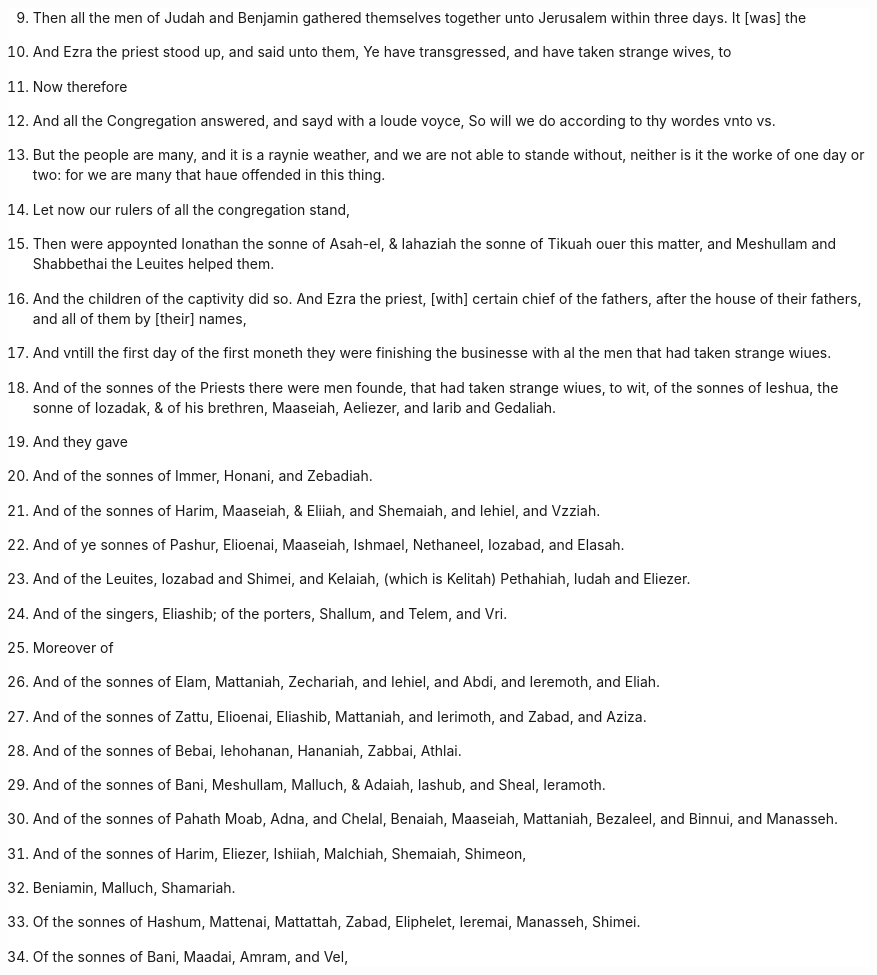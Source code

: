 9. Then all the men of Judah and Benjamin gathered themselves together unto Jerusalem within three days. It [was] the 

10. And Ezra the priest stood up, and said unto them, Ye have transgressed, and have taken strange wives, to 

11. Now therefore 

12. And all the Congregation answered, and sayd with a loude voyce, So will we do according to thy wordes vnto vs.

13. But the people are many, and it is a raynie weather, and we are not able to stande without, neither is it the worke of one day or two: for we are many that haue offended in this thing.

14. Let now our rulers of all the congregation stand, 

15. Then were appoynted Ionathan the sonne of Asah-el, & Iahaziah the sonne of Tikuah ouer this matter, and Meshullam and Shabbethai the Leuites helped them.

16. And the children of the captivity did so. And Ezra the priest, [with] certain chief of the fathers, after the house of their fathers, and all of them by [their] names, 

17. And vntill the first day of the first moneth they were finishing the businesse with al the men that had taken strange wiues.

18. And of the sonnes of the Priests there were men founde, that had taken strange wiues, to wit, of the sonnes of Ieshua, the sonne of Iozadak, & of his brethren, Maaseiah, Aeliezer, and Iarib and Gedaliah.

19. And they gave 

20. And of the sonnes of Immer, Honani, and Zebadiah.

21. And of the sonnes of Harim, Maaseiah, & Eliiah, and Shemaiah, and Iehiel, and Vzziah.

22. And of ye sonnes of Pashur, Elioenai, Maaseiah, Ishmael, Nethaneel, Iozabad, and Elasah.

23. And of the Leuites, Iozabad and Shimei, and Kelaiah, (which is Kelitah) Pethahiah, Iudah and Eliezer.

24. And of the singers, Eliashib; of the porters, Shallum, and Telem, and Vri.

25. Moreover of 

26. And of the sonnes of Elam, Mattaniah, Zechariah, and Iehiel, and Abdi, and Ieremoth, and Eliah.

27. And of the sonnes of Zattu, Elioenai, Eliashib, Mattaniah, and Ierimoth, and Zabad, and Aziza.

28. And of the sonnes of Bebai, Iehohanan, Hananiah, Zabbai, Athlai.

29. And of the sonnes of Bani, Meshullam, Malluch, & Adaiah, Iashub, and Sheal, Ieramoth.

30. And of the sonnes of Pahath Moab, Adna, and Chelal, Benaiah, Maaseiah, Mattaniah, Bezaleel, and Binnui, and Manasseh.

31. And of the sonnes of Harim, Eliezer, Ishiiah, Malchiah, Shemaiah, Shimeon,

32. Beniamin, Malluch, Shamariah.

33. Of the sonnes of Hashum, Mattenai, Mattattah, Zabad, Eliphelet, Ieremai, Manasseh, Shimei.

34. Of the sonnes of Bani, Maadai, Amram, and Vel,
